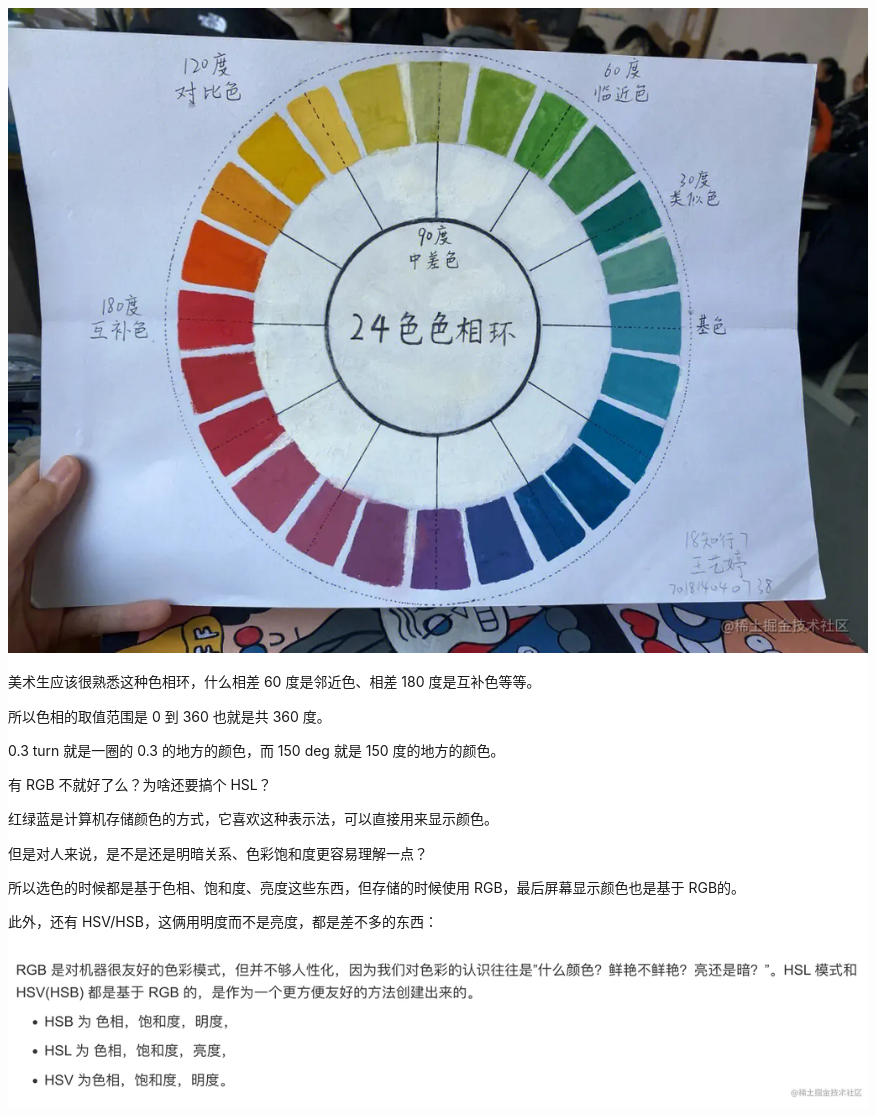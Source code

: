 ![](./images/d3592e184efc42c2bf2355d8912328a8~tplv-k3u1fbpfcp-watermark.image.png)

美术生应该很熟悉这种色相环，什么相差 60 度是邻近色、相差 180 度是互补色等等。

所以色相的取值范围是 0 到 360 也就是共 360 度。

0.3 turn 就是一圈的 0.3 的地方的颜色，而 150 deg 就是 150 度的地方的颜色。

有 RGB 不就好了么？为啥还要搞个 HSL？

红绿蓝是计算机存储颜色的方式，它喜欢这种表示法，可以直接用来显示颜色。

但是对人来说，是不是还是明暗关系、色彩饱和度更容易理解一点？

所以选色的时候都是基于色相、饱和度、亮度这些东西，但存储的时候使用 RGB，最后屏幕显示颜色也是基于 RGB的。

此外，还有 HSV/HSB，这俩用明度而不是亮度，都是差不多的东西：

![](./images/5dc7df452f644c66ab1a95e90f484574~tplv-k3u1fbpfcp-watermark.image.png)
